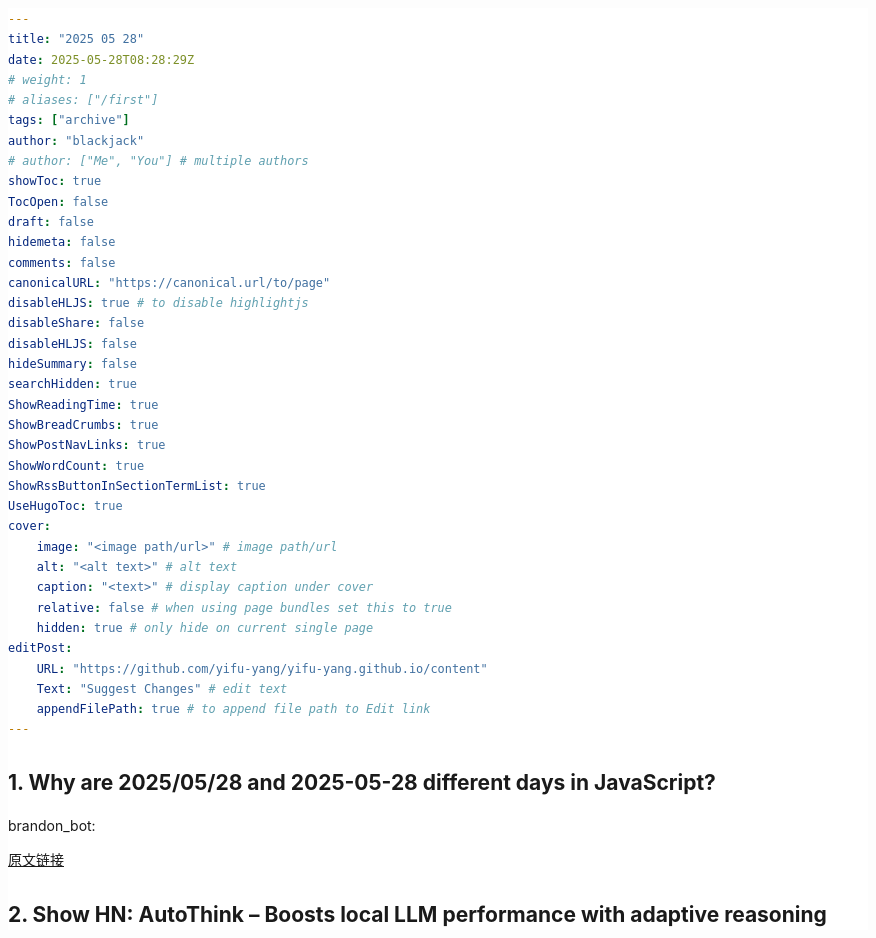 ```yaml
---
title: "2025 05 28"
date: 2025-05-28T08:28:29Z
# weight: 1
# aliases: ["/first"]
tags: ["archive"]
author: "blackjack"
# author: ["Me", "You"] # multiple authors
showToc: true
TocOpen: false
draft: false
hidemeta: false
comments: false
canonicalURL: "https://canonical.url/to/page"
disableHLJS: true # to disable highlightjs
disableShare: false
disableHLJS: false
hideSummary: false
searchHidden: true
ShowReadingTime: true
ShowBreadCrumbs: true
ShowPostNavLinks: true
ShowWordCount: true
ShowRssButtonInSectionTermList: true
UseHugoToc: true
cover:
    image: "<image path/url>" # image path/url
    alt: "<alt text>" # alt text
    caption: "<text>" # display caption under cover
    relative: false # when using page bundles set this to true
    hidden: true # only hide on current single page
editPost:
    URL: "https://github.com/yifu-yang/yifu-yang.github.io/content"
    Text: "Suggest Changes" # edit text
    appendFilePath: true # to append file path to Edit link
---
```

## 1. Why are 2025/05/28 and 2025-05-28 different days in JavaScript?

brandon_bot:

[原文链接](https://brandondong.github.io/blog/javascript_dates/)

## 2. Show HN: AutoThink – Boosts local LLM performance with adaptive reasoning
